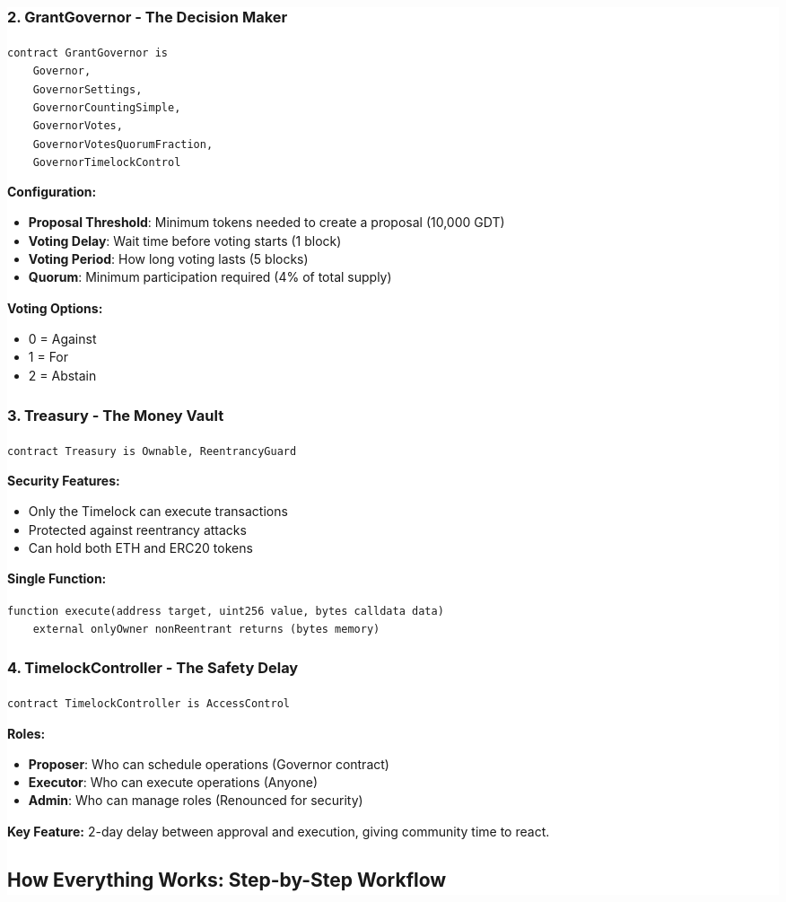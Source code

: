 ### 2. GrantGovernor - The Decision Maker

```solidity
contract GrantGovernor is
    Governor,
    GovernorSettings,
    GovernorCountingSimple,
    GovernorVotes,
    GovernorVotesQuorumFraction,
    GovernorTimelockControl
```

**Configuration:**
- **Proposal Threshold**: Minimum tokens needed to create a proposal (10,000 GDT)
- **Voting Delay**: Wait time before voting starts (1 block)
- **Voting Period**: How long voting lasts (5 blocks)
- **Quorum**: Minimum participation required (4% of total supply)

**Voting Options:**
- 0 = Against
- 1 = For
- 2 = Abstain

### 3. Treasury - The Money Vault

```solidity
contract Treasury is Ownable, ReentrancyGuard
```

**Security Features:**
- Only the Timelock can execute transactions
- Protected against reentrancy attacks
- Can hold both ETH and ERC20 tokens

**Single Function:**
```solidity
function execute(address target, uint256 value, bytes calldata data)
    external onlyOwner nonReentrant returns (bytes memory)
```

### 4. TimelockController - The Safety Delay

```solidity
contract TimelockController is AccessControl
```

**Roles:**
- **Proposer**: Who can schedule operations (Governor contract)
- **Executor**: Who can execute operations (Anyone)
- **Admin**: Who can manage roles (Renounced for security)

**Key Feature:** 2-day delay between approval and execution, giving community time to react.

## How Everything Works: Step-by-Step Workflow
